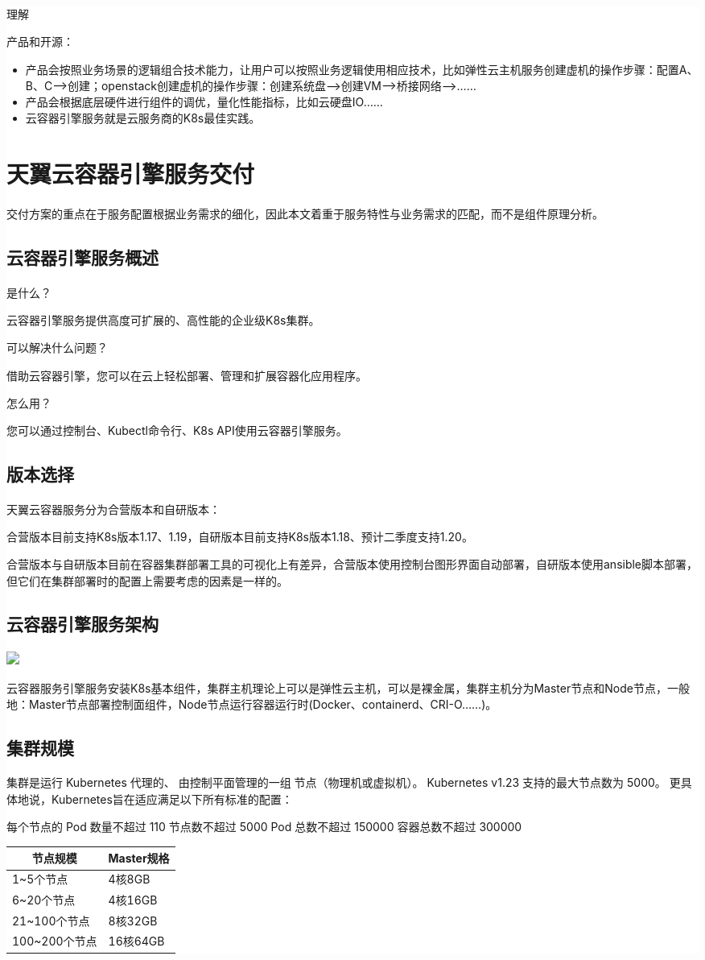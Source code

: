 理解

产品和开源：

- 产品会按照业务场景的逻辑组合技术能力，让用户可以按照业务逻辑使用相应技术，比如弹性云主机服务创建虚机的操作步骤：配置A、B、C——>创建；openstack创建虚机的操作步骤：创建系统盘——>创建VM——>桥接网络——>……
- 产品会根据底层硬件进行组件的调优，量化性能指标，比如云硬盘IO……
- 云容器引擎服务就是云服务商的K8s最佳实践。

# 天翼云容器引擎服务交付

交付方案的重点在于服务配置根据业务需求的细化，因此本文着重于服务特性与业务需求的匹配，而不是组件原理分析。

## 云容器引擎服务概述

是什么？

云容器引擎服务提供高度可扩展的、高性能的企业级K8s集群。

可以解决什么问题？

借助云容器引擎，您可以在云上轻松部署、管理和扩展容器化应用程序。

怎么用？

您可以通过控制台、Kubectl命令行、K8s API使用云容器引擎服务。

## 版本选择

天翼云容器服务分为合营版本和自研版本：

合营版本目前支持K8s版本1.17、1.19，自研版本目前支持K8s版本1.18、预计二季度支持1.20。

合营版本与自研版本目前在容器集群部署工具的可视化上有差异，合营版本使用控制台图形界面自动部署，自研版本使用ansible脚本部署，但它们在集群部署时的配置上需要考虑的因素是一样的。

## 云容器引擎服务架构

![](https://raw.githubusercontent.com/wavebreake/imagehosting/main/cce-single.png)

云容器服务引擎服务安装K8s基本组件，集群主机理论上可以是弹性云主机，可以是裸金属，集群主机分为Master节点和Node节点，一般地：Master节点部署控制面组件，Node节点运行容器运行时(Docker、containerd、CRI-O……)。

## 集群规模

集群是运行 Kubernetes 代理的、 由控制平面管理的一组 节点（物理机或虚拟机）。 Kubernetes v1.23 支持的最大节点数为 5000。 更具体地说，Kubernetes旨在适应满足以下所有标准的配置：

每个节点的 Pod 数量不超过 110 节点数不超过 5000 Pod 总数不超过 150000 容器总数不超过 300000

| 节点规模       | Master规格 |
| ---------- | -------- |
| 1~5个节点     | 4核8GB    |
| 6~20个节点    | 4核16GB   |
| 21~100个节点  | 8核32GB   |
| 100~200个节点 | 16核64GB  |

